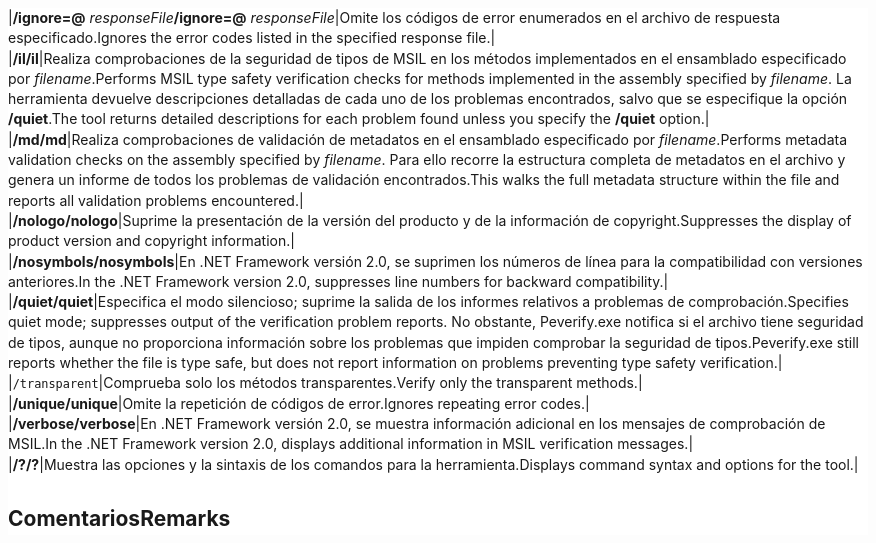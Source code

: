 |<span data-ttu-id="20ccb-140">**/ignore=@** *responseFile*</span><span class="sxs-lookup"><span data-stu-id="20ccb-140">**/ignore=@** *responseFile*</span></span>|<span data-ttu-id="20ccb-141">Omite los códigos de error enumerados en el archivo de respuesta especificado.</span><span class="sxs-lookup"><span data-stu-id="20ccb-141">Ignores the error codes listed in the specified response file.</span></span>|  
|<span data-ttu-id="20ccb-142">**/il**</span><span class="sxs-lookup"><span data-stu-id="20ccb-142">**/il**</span></span>|<span data-ttu-id="20ccb-143">Realiza comprobaciones de la seguridad de tipos de MSIL en los métodos implementados en el ensamblado especificado por *filename*.</span><span class="sxs-lookup"><span data-stu-id="20ccb-143">Performs MSIL type safety verification checks for methods implemented in the assembly specified by *filename*.</span></span> <span data-ttu-id="20ccb-144">La herramienta devuelve descripciones detalladas de cada uno de los problemas encontrados, salvo que se especifique la opción **/quiet**.</span><span class="sxs-lookup"><span data-stu-id="20ccb-144">The tool returns detailed descriptions for each problem found unless you specify the **/quiet** option.</span></span>|  
|<span data-ttu-id="20ccb-145">**/md**</span><span class="sxs-lookup"><span data-stu-id="20ccb-145">**/md**</span></span>|<span data-ttu-id="20ccb-146">Realiza comprobaciones de validación de metadatos en el ensamblado especificado por *filename*.</span><span class="sxs-lookup"><span data-stu-id="20ccb-146">Performs metadata validation checks on the assembly specified by *filename*.</span></span> <span data-ttu-id="20ccb-147">Para ello recorre la estructura completa de metadatos en el archivo y genera un informe de todos los problemas de validación encontrados.</span><span class="sxs-lookup"><span data-stu-id="20ccb-147">This walks the full metadata structure within the file and reports all validation problems encountered.</span></span>|  
|<span data-ttu-id="20ccb-148">**/nologo**</span><span class="sxs-lookup"><span data-stu-id="20ccb-148">**/nologo**</span></span>|<span data-ttu-id="20ccb-149">Suprime la presentación de la versión del producto y de la información de copyright.</span><span class="sxs-lookup"><span data-stu-id="20ccb-149">Suppresses the display of product version and copyright information.</span></span>|  
|<span data-ttu-id="20ccb-150">**/nosymbols**</span><span class="sxs-lookup"><span data-stu-id="20ccb-150">**/nosymbols**</span></span>|<span data-ttu-id="20ccb-151">En .NET Framework versión 2.0, se suprimen los números de línea para la compatibilidad con versiones anteriores.</span><span class="sxs-lookup"><span data-stu-id="20ccb-151">In the .NET Framework version 2.0, suppresses line numbers for backward compatibility.</span></span>|  
|<span data-ttu-id="20ccb-152">**/quiet**</span><span class="sxs-lookup"><span data-stu-id="20ccb-152">**/quiet**</span></span>|<span data-ttu-id="20ccb-153">Especifica el modo silencioso; suprime la salida de los informes relativos a problemas de comprobación.</span><span class="sxs-lookup"><span data-stu-id="20ccb-153">Specifies quiet mode; suppresses output of the verification problem reports.</span></span> <span data-ttu-id="20ccb-154">No obstante, Peverify.exe notifica si el archivo tiene seguridad de tipos, aunque no proporciona información sobre los problemas que impiden comprobar la seguridad de tipos.</span><span class="sxs-lookup"><span data-stu-id="20ccb-154">Peverify.exe still reports whether the file is type safe, but does not report information on problems preventing type safety verification.</span></span>|  
|`/transparent`|<span data-ttu-id="20ccb-155">Comprueba solo los métodos transparentes.</span><span class="sxs-lookup"><span data-stu-id="20ccb-155">Verify only the transparent methods.</span></span>|  
|<span data-ttu-id="20ccb-156">**/unique**</span><span class="sxs-lookup"><span data-stu-id="20ccb-156">**/unique**</span></span>|<span data-ttu-id="20ccb-157">Omite la repetición de códigos de error.</span><span class="sxs-lookup"><span data-stu-id="20ccb-157">Ignores repeating error codes.</span></span>|  
|<span data-ttu-id="20ccb-158">**/verbose**</span><span class="sxs-lookup"><span data-stu-id="20ccb-158">**/verbose**</span></span>|<span data-ttu-id="20ccb-159">En .NET Framework versión 2.0, se muestra información adicional en los mensajes de comprobación de MSIL.</span><span class="sxs-lookup"><span data-stu-id="20ccb-159">In the .NET Framework version 2.0, displays additional information in MSIL verification messages.</span></span>|  
|<span data-ttu-id="20ccb-160">**/?**</span><span class="sxs-lookup"><span data-stu-id="20ccb-160">**/?**</span></span>|<span data-ttu-id="20ccb-161">Muestra las opciones y la sintaxis de los comandos para la herramienta.</span><span class="sxs-lookup"><span data-stu-id="20ccb-161">Displays command syntax and options for the tool.</span></span>|  
  
## <a name="remarks"></a><span data-ttu-id="20ccb-162">Comentarios</span><span class="sxs-lookup"><span data-stu-id="20ccb-162">Remarks</span></span>  